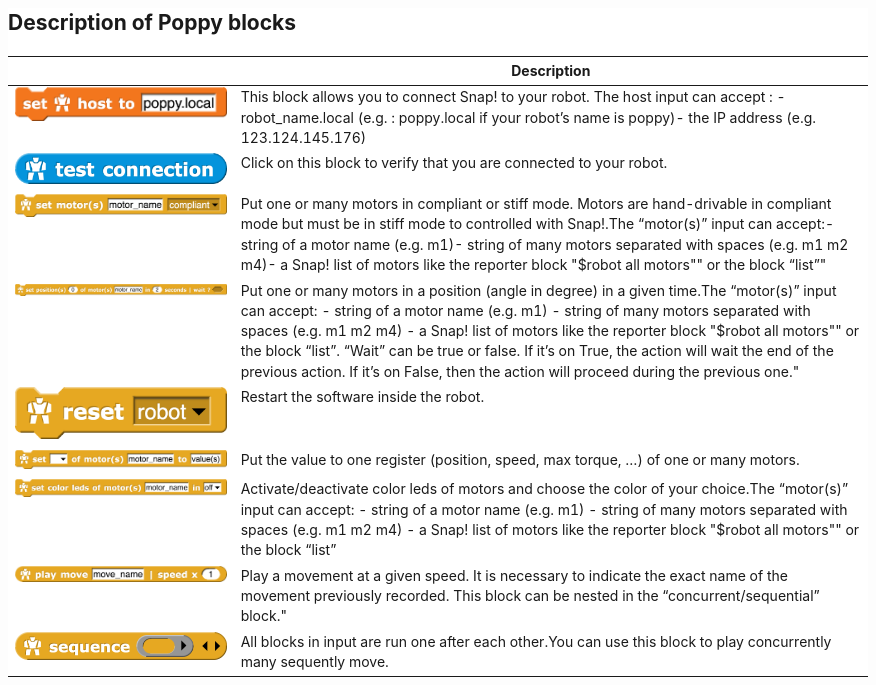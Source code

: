 
## Description of Poppy blocks
|                                                            | Description                                                                                                                                                                                                                                                                                                                                                                                                                                                                      |
|------------------------------------------------------------|----------------------------------------------------------------------------------------------------------------------------------------------------------------------------------------------------------------------------------------------------------------------------------------------------------------------------------------------------------------------------------------------------------------------------------------------------------------------------------|
| ![](../img/snap/snap_blocks/set_host.png)                  | This block allows you to connect Snap! to your robot. The host input can accept : - robot_name.local (e.g. : poppy.local if your robot’s name is poppy)- the IP address (e.g. 123.124.145.176)                                                                                                                                                                                                                                                                                   |
| ![](../img/snap/snap_blocks/test_connection.png)           | Click on this block to verify that you are connected to your robot.                                                                                                                                                                                                                                                                                                                                                                                                              |
| ![](../img/snap/snap_blocks/set_motors_compliant.png)      | Put one or many motors in compliant or stiff mode. Motors are hand-drivable in compliant mode but must be in stiff mode to controlled with Snap!.The “motor(s)” input can accept:- string of a motor name (e.g. m1)- string of many motors separated with spaces (e.g. m1 m2 m4)- a Snap! list of motors like the reporter block "$robot all motors"" or the block “list”"                                                                                                       |
| ![](../img/snap/snap_blocks/set_position.png)              | Put one or many motors in a position (angle in degree) in a given time.The “motor(s)” input can accept: - string of a motor name (e.g. m1) - string of many motors separated with spaces (e.g. m1 m2 m4) - a Snap! list of motors like the reporter block "$robot all motors"" or the block “list”.  “Wait” can be true or false. If it’s on True, the action will wait the end of the previous action. If it’s on False, then the action will proceed during the previous one." |
| ![](../img/snap/snap_blocks/reset.png)                     | Restart the software inside the robot.                                                                                                                                                                                                                                                                                                                                                                                                                                           |
| ![](../img/snap/snap_blocks/set_register_of_motor.png)     | Put the value to one register (position, speed, max torque, …) of one or many motors.                                                                                                                                                                                                                                                                                                                                                                                            |
| ![](../img/snap/snap_blocks/set_led.png)                   | Activate/deactivate color leds of motors and choose the color of your choice.The “motor(s)” input can accept: - string of a motor name (e.g. m1) - string of many motors separated with spaces (e.g. m1 m2 m4) - a Snap! list of motors like the reporter block "$robot all motors"" or the block “list”                                                                                                                                                                         |
| ![](../img/snap/snap_blocks/play_move_reporter.png)        | Play a movement at a given speed. It is necessary to indicate the exact name of the movement previously recorded. This block can be nested in the “concurrent/sequential” block."                                                                                                                                                                                                                                                                                                |
| ![](../img/snap/snap_blocks/sequence.png)                  | All blocks in input are run one after each other.You can use this block to play concurrently many sequently move.                                                                                                                                                                                                                                                                                                                                                                |